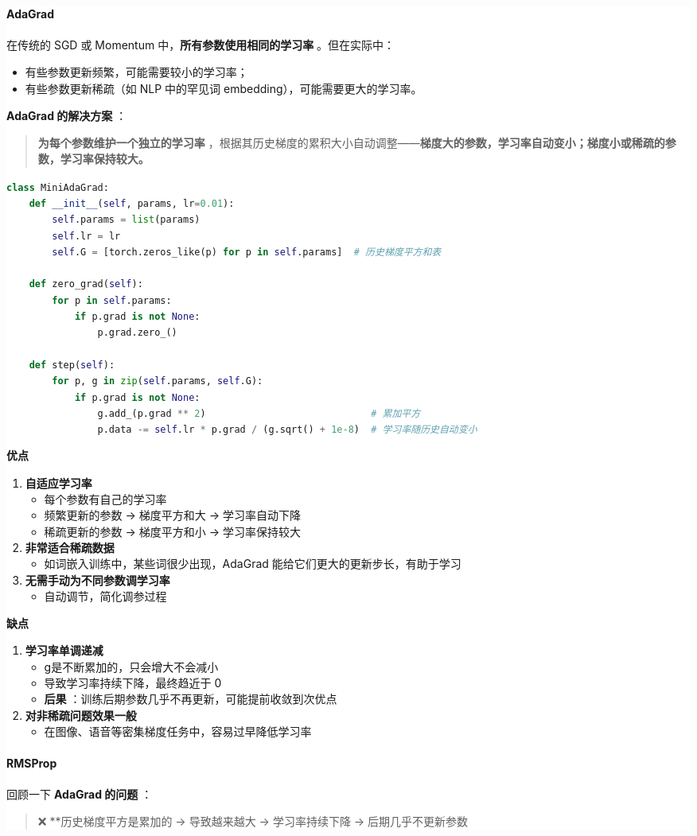 #### AdaGrad

在传统的 SGD 或 Momentum 中，**所有参数使用相同的学习率** 。但在实际中：

- 有些参数更新频繁，可能需要较小的学习率；
- 有些参数更新稀疏（如 NLP 中的罕见词 embedding），可能需要更大的学习率。

**AdaGrad 的解决方案** ：

> **为每个参数维护一个独立的学习率** ，根据其历史梯度的累积大小自动调整——**梯度大的参数，学习率自动变小；梯度小或稀疏的参数，学习率保持较大。** 

```python
class MiniAdaGrad:
    def __init__(self, params, lr=0.01):
        self.params = list(params)
        self.lr = lr
        self.G = [torch.zeros_like(p) for p in self.params]  # 历史梯度平方和表

    def zero_grad(self):
        for p in self.params:
            if p.grad is not None:
                p.grad.zero_()

    def step(self):
        for p, g in zip(self.params, self.G):
            if p.grad is not None:
                g.add_(p.grad ** 2)                             # 累加平方
                p.data -= self.lr * p.grad / (g.sqrt() + 1e-8)  # 学习率随历史自动变小
```

**优点**

1. **自适应学习率**
   - 每个参数有自己的学习率
   - 频繁更新的参数 → 梯度平方和大 → 学习率自动下降
   - 稀疏更新的参数 → 梯度平方和小 → 学习率保持较大
2. **非常适合稀疏数据**
   - 如词嵌入训练中，某些词很少出现，AdaGrad 能给它们更大的更新步长，有助于学习
3. **无需手动为不同参数调学习率**
   - 自动调节，简化调参过程

**缺点**

1. **学习率单调递减**
   - g是不断累加的，只会增大不会减小
   - 导致学习率持续下降，最终趋近于 0
   - **后果** ：训练后期参数几乎不再更新，可能提前收敛到次优点
2. **对非稀疏问题效果一般**
   - 在图像、语音等密集梯度任务中，容易过早降低学习率

#### RMSProp

回顾一下 **AdaGrad 的问题** ：

> ❌ **历史梯度平方是累加的
> → 导致越来越大 → 学习率持续下降 → 后期几乎不更新参数 
